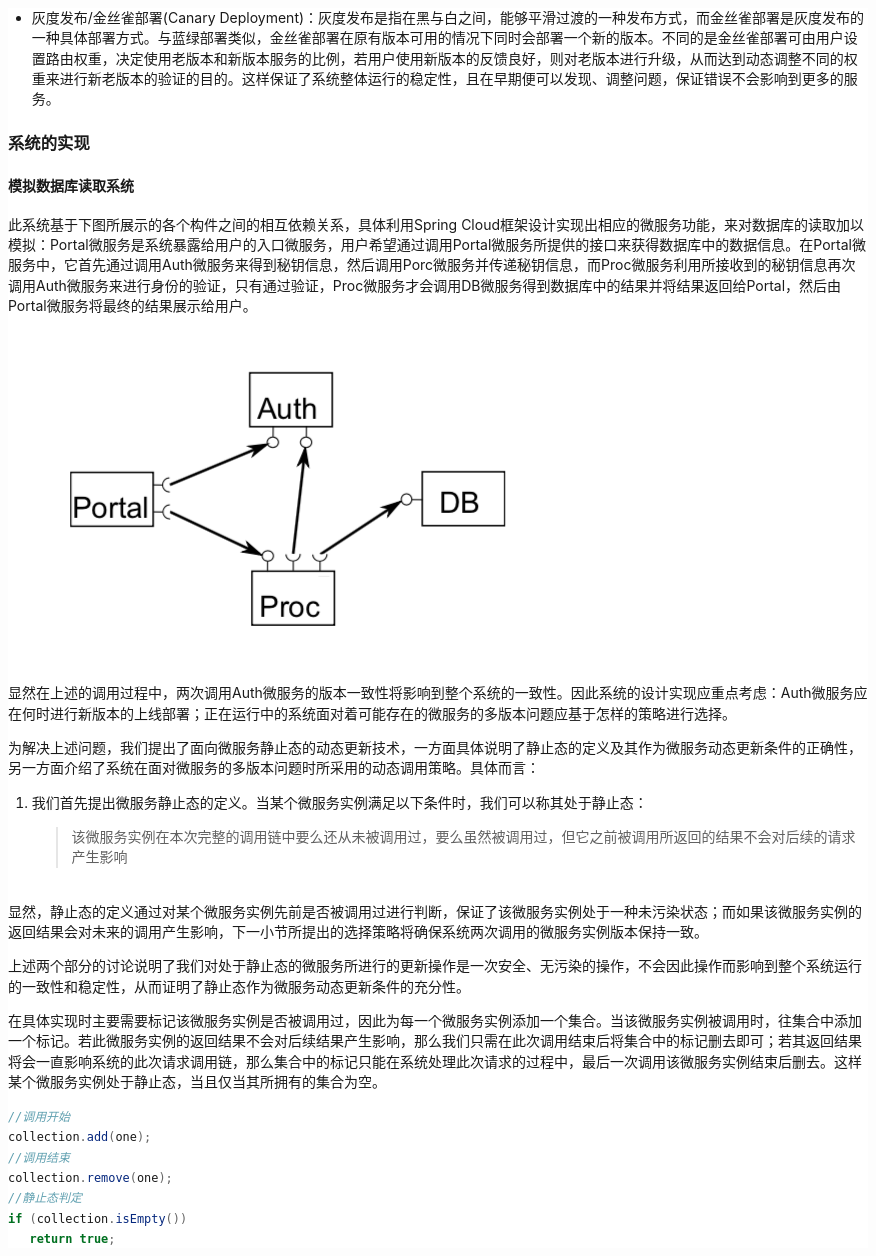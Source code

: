 
* 灰度发布/金丝雀部署(Canary Deployment)：灰度发布是指在黑与白之间，能够平滑过渡的一种发布方式，而金丝雀部署是灰度发布的一种具体部署方式。与蓝绿部署类似，金丝雀部署在原有版本可用的情况下同时会部署一个新的版本。不同的是金丝雀部署可由用户设置路由权重，决定使用老版本和新版本服务的比例，若用户使用新版本的反馈良好，则对老版本进行升级，从而达到动态调整不同的权重来进行新老版本的验证的目的。这样保证了系统整体运行的稳定性，且在早期便可以发现、调整问题，保证错误不会影响到更多的服务。


### 系统的实现
#### 模拟数据库读取系统
此系统基于下图所展示的各个构件之间的相互依赖关系，具体利用Spring Cloud框架设计实现出相应的微服务功能，来对数据库的读取加以模拟：Portal微服务是系统暴露给用户的入口微服务，用户希望通过调用Portal微服务所提供的接口来获得数据库中的数据信息。在Portal微服务中，它首先通过调用Auth微服务来得到秘钥信息，然后调用Porc微服务并传递秘钥信息，而Proc微服务利用所接收到的秘钥信息再次调用Auth微服务来进行身份的验证，只有通过验证，Proc微服务才会调用DB微服务得到数据库中的结果并将结果返回给Portal，然后由Portal微服务将最终的结果展示给用户。

![Example System](/images/example-system.png)

显然在上述的调用过程中，两次调用Auth微服务的版本一致性将影响到整个系统的一致性。因此系统的设计实现应重点考虑：Auth微服务应在何时进行新版本的上线部署；正在运行中的系统面对着可能存在的微服务的多版本问题应基于怎样的策略进行选择。

为解决上述问题，我们提出了面向微服务静止态的动态更新技术，一方面具体说明了静止态的定义及其作为微服务动态更新条件的正确性，另一方面介绍了系统在面对微服务的多版本问题时所采用的动态调用策略。具体而言：

1. 我们首先提出微服务静止态的定义。当某个微服务实例满足以下条件时，我们可以称其处于静止态：

	> 该微服务实例在本次完整的调用链中要么还从未被调用过，要么虽然被调用过，但它之前被调用所返回的结果不会对后续的请求产生影响

 <br> 显然，静止态的定义通过对某个微服务实例先前是否被调用过进行判断，保证了该微服务实例处于一种未污染状态；而如果该微服务实例的返回结果会对未来的调用产生影响，下一小节所提出的选择策略将确保系统两次调用的微服务实例版本保持一致。
 
 上述两个部分的讨论说明了我们对处于静止态的微服务所进行的更新操作是一次安全、无污染的操作，不会因此操作而影响到整个系统运行的一致性和稳定性，从而证明了静止态作为微服务动态更新条件的充分性。
 
 在具体实现时主要需要标记该微服务实例是否被调用过，因此为每一个微服务实例添加一个集合。当该微服务实例被调用时，往集合中添加一个标记。若此微服务实例的返回结果不会对后续结果产生影响，那么我们只需在此次调用结束后将集合中的标记删去即可；若其返回结果将会一直影响系统的此次请求调用链，那么集合中的标记只能在系统处理此次请求的过程中，最后一次调用该微服务实例结束后删去。这样某个微服务实例处于静止态，当且仅当其所拥有的集合为空。
 
 ```java
 //调用开始
collection.add(one);
//调用结束
collection.remove(one);
//静止态判定
if (collection.isEmpty())
	return true;
 ```
 